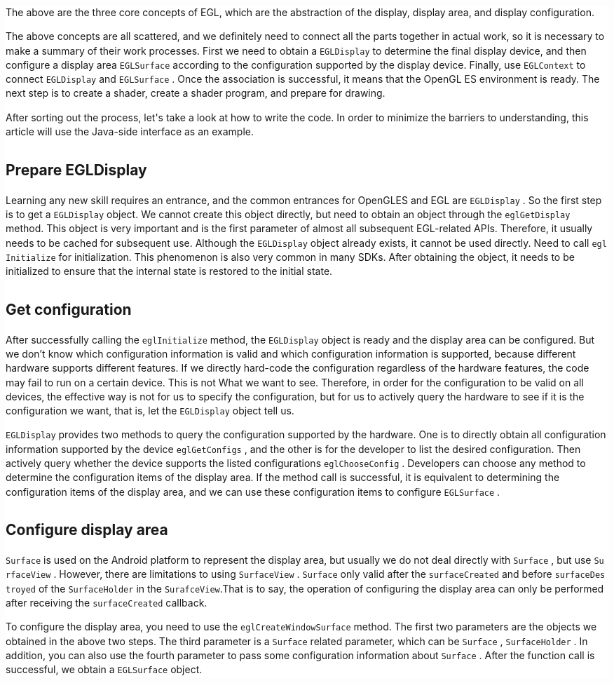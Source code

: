 The above are the three core concepts of EGL, which are the abstraction of the display, display area, and display configuration.

The above concepts are all scattered, and we definitely need to connect all the parts together in actual work, so it is necessary to make a summary of their work processes. First we need to obtain a `EGLDisplay` to determine the final display device, and then configure a display area `EGLSurface` according to the configuration supported by the display device. Finally, use `EGLContext` to connect `EGLDisplay` and `EGLSurface` . Once the association is successful, it means that the OpenGL ES environment is ready. The next step is to create a shader, create a shader program, and prepare for drawing.

After sorting out the process, let's take a look at how to write the code. In order to minimize the barriers to understanding, this article will use the Java-side interface as an example.

## Prepare EGLDisplay
Learning any new skill requires an entrance, and the common entrances for OpenGLES and EGL are `EGLDisplay` . So the first step is to get a `EGLDisplay` object. We cannot create this object directly, but need to obtain an object through the `eglGetDisplay` method. This object is very important and is the first parameter of almost all subsequent EGL-related APIs. Therefore, it usually needs to be cached for subsequent use. Although the `EGLDisplay` object already exists, it cannot be used directly. Need to call `eglInitialize` for initialization. This phenomenon is also very common in many SDKs. After obtaining the object, it needs to be initialized to ensure that the internal state is restored to the initial state.
## Get configuration

After successfully calling the `eglInitialize` method, the `EGLDisplay` object is ready and the display area can be configured. But we don’t know which configuration information is valid and which configuration information is supported, because different hardware supports different features. If we directly hard-code the configuration regardless of the hardware features, the code may fail to run on a certain device. This is not What we want to see. Therefore, in order for the configuration to be valid on all devices, the effective way is not for us to specify the configuration, but for us to actively query the hardware to see if it is the configuration we want, that is, let the `EGLDisplay` object tell us.

`EGLDisplay` provides two methods to query the configuration supported by the hardware. One is to directly obtain all configuration information supported by the device `eglGetConfigs` , and the other is for the developer to list the desired configuration. Then actively query whether the device supports the listed configurations `eglChooseConfig` . Developers can choose any method to determine the configuration items of the display area. If the method call is successful, it is equivalent to determining the configuration items of the display area, and we can use these configuration items to configure `EGLSurface` .

## Configure display area
`Surface` is used on the Android platform to represent the display area, but usually we do not deal directly with `Surface` , but use `SurfaceView` . However, there are limitations to using `SurfaceView` . `Surface` only valid after the `surfaceCreated` and before `surfaceDestroyed` of the `SurfaceHolder` in the  `SurafceView`.That is to say, the operation of configuring the display area can only be performed after receiving the `surfaceCreated` callback.

To configure the display area, you need to use the `eglCreateWindowSurface` method. The first two parameters are the objects we obtained in the above two steps. The third parameter is a `Surface` related parameter, which can be `Surface` , `SurfaceHolder` . In addition, you can also use the fourth parameter to pass some configuration information about `Surface` . After the function call is successful, we obtain a `EGLSurface` object.
